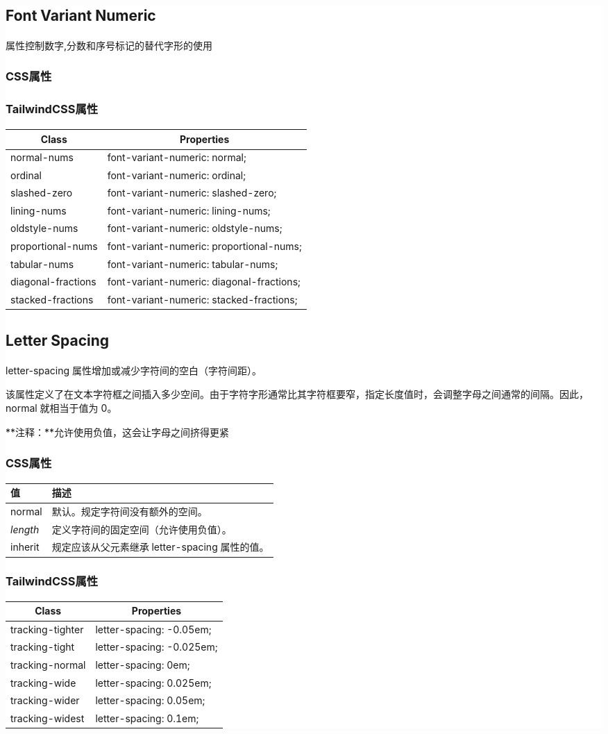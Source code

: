 ## Font Variant Numeric

属性控制数字,分数和序号标记的替代字形的使用

### CSS属性

### TailwindCSS属性

| Class              | Properties                                |
| ------------------ | ----------------------------------------- |
| normal-nums        | font-variant-numeric: normal;             |
| ordinal            | font-variant-numeric: ordinal;            |
| slashed-zero       | font-variant-numeric: slashed-zero;       |
| lining-nums        | font-variant-numeric: lining-nums;        |
| oldstyle-nums      | font-variant-numeric: oldstyle-nums;      |
| proportional-nums  | font-variant-numeric: proportional-nums;  |
| tabular-nums       | font-variant-numeric: tabular-nums;       |
| diagonal-fractions | font-variant-numeric: diagonal-fractions; |
| stacked-fractions  | font-variant-numeric: stacked-fractions;  |

## Letter Spacing

letter-spacing 属性增加或减少字符间的空白（字符间距）。

该属性定义了在文本字符框之间插入多少空间。由于字符字形通常比其字符框要窄，指定长度值时，会调整字母之间通常的间隔。因此，normal 就相当于值为 0。

**注释：**允许使用负值，这会让字母之间挤得更紧

### CSS属性

| 值       | 描述                                           |
| :------- | :--------------------------------------------- |
| normal   | 默认。规定字符间没有额外的空间。               |
| *length* | 定义字符间的固定空间（允许使用负值）。         |
| inherit  | 规定应该从父元素继承 letter-spacing 属性的值。 |

### TailwindCSS属性

| Class            | Properties                |
| ---------------- | ------------------------- |
| tracking-tighter | letter-spacing: -0.05em;  |
| tracking-tight   | letter-spacing: -0.025em; |
| tracking-normal  | letter-spacing: 0em;      |
| tracking-wide    | letter-spacing: 0.025em;  |
| tracking-wider   | letter-spacing: 0.05em;   |
| tracking-widest  | letter-spacing: 0.1em;    |

